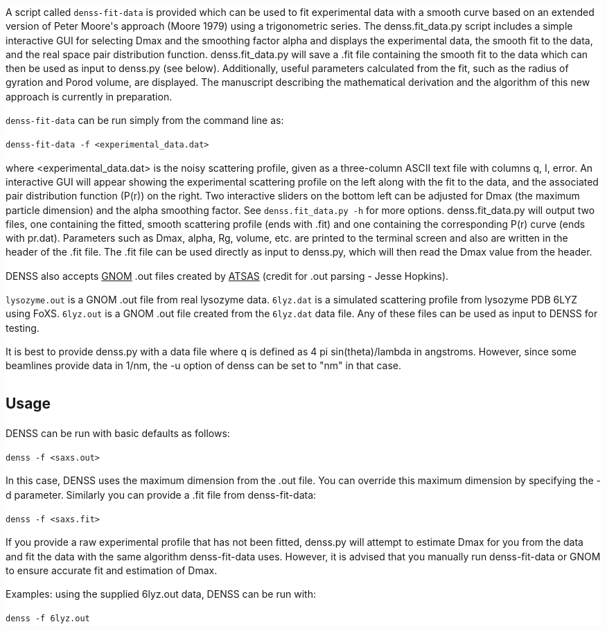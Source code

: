 A script called `denss-fit-data` is provided which can be used to fit experimental data with a smooth curve based on an extended version of Peter Moore's approach (Moore 1979) using a trigonometric series. The denss.fit_data.py script includes a simple interactive GUI for selecting Dmax and the smoothing factor alpha and displays the experimental data, the smooth fit to the data, and the real space pair distribution function. denss.fit_data.py will save a .fit file containing the smooth fit to the data which can then be used as input to denss.py (see below). Additionally, useful parameters calculated from the fit, such as the radius of gyration and Porod volume, are displayed. The manuscript describing the mathematical derivation and the algorithm of this new approach is currently in preparation.

`denss-fit-data` can be run simply from the command line as:
```
denss-fit-data -f <experimental_data.dat>
```
where <experimental_data.dat> is the noisy scattering profile, given as a three-column ASCII text file with columns q, I, error. An interactive GUI will appear showing the experimental scattering profile on the left along with the fit to the data, and the associated pair distribution function (P(r)) on the right. Two interactive sliders on the bottom left can be adjusted for Dmax (the maximum particle dimension) and the alpha smoothing factor. See `denss.fit_data.py -h` for more options. denss.fit_data.py will output two files, one containing the fitted, smooth scattering profile (ends with .fit) and one containing the corresponding P(r) curve (ends with pr.dat). Parameters such as Dmax, alpha, Rg, volume, etc. are printed to the terminal screen and also are written in the header of the .fit file. The .fit file can be used directly as input to denss.py, which will then read the Dmax value from the header.

DENSS also accepts [GNOM](https://www.embl-hamburg.de/biosaxs/gnom.html) .out files created by [ATSAS](https://www.embl-hamburg.de/biosaxs/software.html) (credit for .out parsing - Jesse Hopkins).

`lysozyme.out` is a GNOM .out file from real lysozyme data. `6lyz.dat` is a simulated scattering profile from lysozyme PDB 6LYZ using FoXS. `6lyz.out` is a GNOM .out file created from the `6lyz.dat` data file. Any of these files can be used as input to DENSS for testing.

It is best to provide denss.py with a data file where q is defined as 4 pi sin(theta)/lambda in angstroms. However, since some beamlines provide data in 1/nm, the -u option of denss can be set to "nm" in that case.

## Usage
DENSS can be run with basic defaults as follows:
```
denss -f <saxs.out>
```
In this case, DENSS uses the maximum dimension from the .out file. You can override this maximum dimension by specifying the -d parameter. Similarly you can provide a .fit file from denss-fit-data:
```
denss -f <saxs.fit>
```
If you provide a raw experimental profile that has not been fitted, denss.py will attempt to estimate Dmax for you from the data and fit the data with the same algorithm denss-fit-data uses. However, it is advised that you manually run denss-fit-data or GNOM to ensure accurate fit and estimation of Dmax.

Examples: using the supplied 6lyz.out data, DENSS can be run with:
```
denss -f 6lyz.out
```

